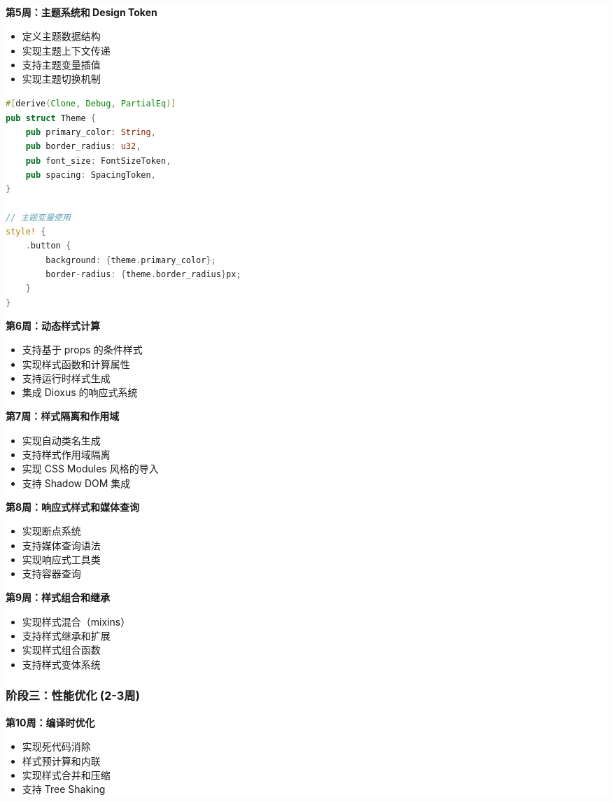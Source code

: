 **第5周：主题系统和 Design Token**
- 定义主题数据结构
- 实现主题上下文传递
- 支持主题变量插值
- 实现主题切换机制

```rust
#[derive(Clone, Debug, PartialEq)]
pub struct Theme {
    pub primary_color: String,
    pub border_radius: u32,
    pub font_size: FontSizeToken,
    pub spacing: SpacingToken,
}

// 主题变量使用
style! {
    .button {
        background: {theme.primary_color};
        border-radius: {theme.border_radius}px;
    }
}
```

**第6周：动态样式计算**
- 支持基于 props 的条件样式
- 实现样式函数和计算属性
- 支持运行时样式生成
- 集成 Dioxus 的响应式系统

**第7周：样式隔离和作用域**
- 实现自动类名生成
- 支持样式作用域隔离
- 实现 CSS Modules 风格的导入
- 支持 Shadow DOM 集成

**第8周：响应式样式和媒体查询**
- 实现断点系统
- 支持媒体查询语法
- 实现响应式工具类
- 支持容器查询

**第9周：样式组合和继承**
- 实现样式混合（mixins）
- 支持样式继承和扩展
- 实现样式组合函数
- 支持样式变体系统

### 阶段三：性能优化 (2-3周)

**第10周：编译时优化**
- 实现死代码消除
- 样式预计算和内联
- 实现样式合并和压缩
- 支持 Tree Shaking
